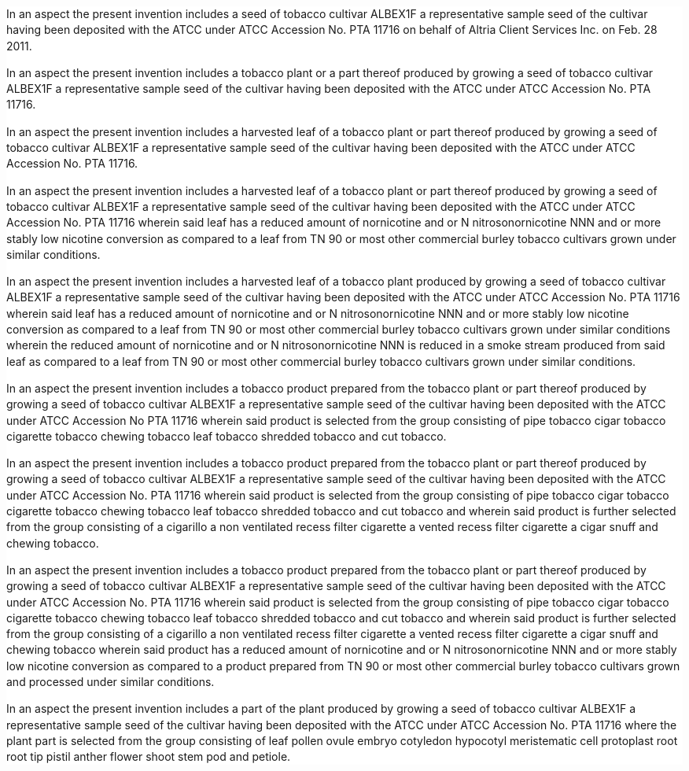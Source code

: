 In an aspect the present invention includes a seed of tobacco cultivar ALBEX1F a representative sample seed of the cultivar having been deposited with the ATCC under ATCC Accession No. PTA 11716 on behalf of Altria Client Services Inc. on Feb. 28 2011.

In an aspect the present invention includes a tobacco plant or a part thereof produced by growing a seed of tobacco cultivar ALBEX1F a representative sample seed of the cultivar having been deposited with the ATCC under ATCC Accession No. PTA 11716.

In an aspect the present invention includes a harvested leaf of a tobacco plant or part thereof produced by growing a seed of tobacco cultivar ALBEX1F a representative sample seed of the cultivar having been deposited with the ATCC under ATCC Accession No. PTA 11716.

In an aspect the present invention includes a harvested leaf of a tobacco plant or part thereof produced by growing a seed of tobacco cultivar ALBEX1F a representative sample seed of the cultivar having been deposited with the ATCC under ATCC Accession No. PTA 11716 wherein said leaf has a reduced amount of nornicotine and or N nitrosonornicotine NNN and or more stably low nicotine conversion as compared to a leaf from TN 90 or most other commercial burley tobacco cultivars grown under similar conditions.

In an aspect the present invention includes a harvested leaf of a tobacco plant produced by growing a seed of tobacco cultivar ALBEX1F a representative sample seed of the cultivar having been deposited with the ATCC under ATCC Accession No. PTA 11716 wherein said leaf has a reduced amount of nornicotine and or N nitrosonornicotine NNN and or more stably low nicotine conversion as compared to a leaf from TN 90 or most other commercial burley tobacco cultivars grown under similar conditions wherein the reduced amount of nornicotine and or N nitrosonornicotine NNN is reduced in a smoke stream produced from said leaf as compared to a leaf from TN 90 or most other commercial burley tobacco cultivars grown under similar conditions.

In an aspect the present invention includes a tobacco product prepared from the tobacco plant or part thereof produced by growing a seed of tobacco cultivar ALBEX1F a representative sample seed of the cultivar having been deposited with the ATCC under ATCC Accession No PTA 11716 wherein said product is selected from the group consisting of pipe tobacco cigar tobacco cigarette tobacco chewing tobacco leaf tobacco shredded tobacco and cut tobacco.

In an aspect the present invention includes a tobacco product prepared from the tobacco plant or part thereof produced by growing a seed of tobacco cultivar ALBEX1F a representative sample seed of the cultivar having been deposited with the ATCC under ATCC Accession No. PTA 11716 wherein said product is selected from the group consisting of pipe tobacco cigar tobacco cigarette tobacco chewing tobacco leaf tobacco shredded tobacco and cut tobacco and wherein said product is further selected from the group consisting of a cigarillo a non ventilated recess filter cigarette a vented recess filter cigarette a cigar snuff and chewing tobacco.

In an aspect the present invention includes a tobacco product prepared from the tobacco plant or part thereof produced by growing a seed of tobacco cultivar ALBEX1F a representative sample seed of the cultivar having been deposited with the ATCC under ATCC Accession No. PTA 11716 wherein said product is selected from the group consisting of pipe tobacco cigar tobacco cigarette tobacco chewing tobacco leaf tobacco shredded tobacco and cut tobacco and wherein said product is further selected from the group consisting of a cigarillo a non ventilated recess filter cigarette a vented recess filter cigarette a cigar snuff and chewing tobacco wherein said product has a reduced amount of nornicotine and or N nitrosonornicotine NNN and or more stably low nicotine conversion as compared to a product prepared from TN 90 or most other commercial burley tobacco cultivars grown and processed under similar conditions.

In an aspect the present invention includes a part of the plant produced by growing a seed of tobacco cultivar ALBEX1F a representative sample seed of the cultivar having been deposited with the ATCC under ATCC Accession No. PTA 11716 where the plant part is selected from the group consisting of leaf pollen ovule embryo cotyledon hypocotyl meristematic cell protoplast root root tip pistil anther flower shoot stem pod and petiole.
